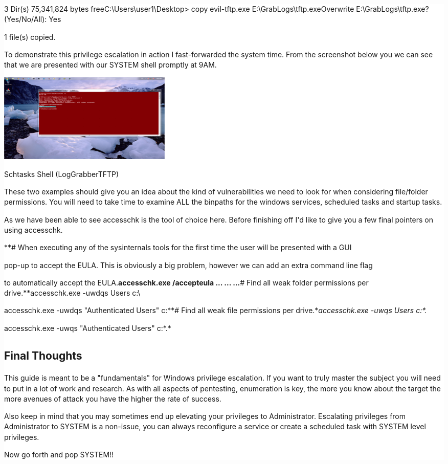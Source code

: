 3 Dir(s) 75,341,824 bytes freeC:\Users\user1\Desktop> copy evil-tftp.exe E:\GrabLogs\tftp.exeOverwrite E:\GrabLogs\tftp.exe? (Yes/No/All): Yes

1 file(s) copied.

To demonstrate this privilege escalation in action I fast-forwarded the system time. From the screenshot below you we can see that we are presented with our SYSTEM shell promptly at 9AM.

 [![](../_resources/f38abfa037e90c8aece34b2577738cfe.png)](http://www.fuzzysecurity.com/tutorials/images/priv04_big.png)

Schtasks Shell (LogGrabberTFTP)

These two examples should give you an idea about the kind of vulnerabilities we need to look for when considering file/folder permissions. You will need to take time to examine ALL the binpaths for the windows services, scheduled tasks and startup tasks.

As we have been able to see accesschk is the tool of choice here. Before finishing off I'd like to give you a few final pointers on using accesschk.

**# When executing any of the sysinternals tools for the first time the user will be presented with a GUI

pop-up to accept the EULA. This is obviously a big problem, however we can add an extra command line flag

to automatically accept the EULA.**accesschk.exe /accepteula ... ... ...**# Find all weak folder permissions per drive.**accesschk.exe -uwdqs Users c:\

accesschk.exe -uwdqs "Authenticated Users" c:\**# Find all weak file permissions per drive.**accesschk.exe -uwqs Users c:\*.*

accesschk.exe -uwqs "Authenticated Users" c:\*.*

## Final Thoughts

This guide is meant to be a "fundamentals" for Windows privilege escalation. If you want to truly master the subject you will need to put in a lot of work and research. As with all aspects of pentesting, enumeration is key, the more you know about the target the more avenues of attack you have the higher the rate of success.

Also keep in mind that you may sometimes end up elevating your privileges to Administrator. Escalating privileges from Administrator to SYSTEM is a non-issue, you can always reconfigure a service or create a scheduled task with SYSTEM level privileges.

Now go forth and pop SYSTEM!!